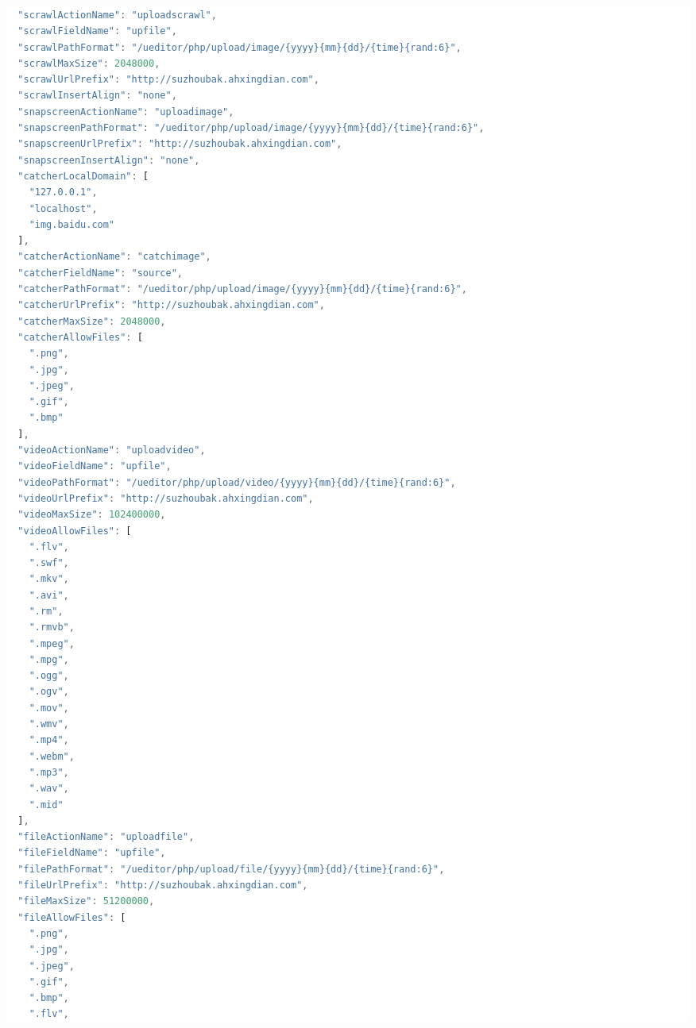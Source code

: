 ``` js
  "scrawlActionName": "uploadscrawl",
  "scrawlFieldName": "upfile",
  "scrawlPathFormat": "/ueditor/php/upload/image/{yyyy}{mm}{dd}/{time}{rand:6}",
  "scrawlMaxSize": 2048000,
  "scrawlUrlPrefix": "http://suzhoubak.ahxingdian.com",
  "scrawlInsertAlign": "none",
  "snapscreenActionName": "uploadimage",
  "snapscreenPathFormat": "/ueditor/php/upload/image/{yyyy}{mm}{dd}/{time}{rand:6}",
  "snapscreenUrlPrefix": "http://suzhoubak.ahxingdian.com",
  "snapscreenInsertAlign": "none",
  "catcherLocalDomain": [
    "127.0.0.1",
    "localhost",
    "img.baidu.com"
  ],
  "catcherActionName": "catchimage",
  "catcherFieldName": "source",
  "catcherPathFormat": "/ueditor/php/upload/image/{yyyy}{mm}{dd}/{time}{rand:6}",
  "catcherUrlPrefix": "http://suzhoubak.ahxingdian.com",
  "catcherMaxSize": 2048000,
  "catcherAllowFiles": [
    ".png",
    ".jpg",
    ".jpeg",
    ".gif",
    ".bmp"
  ],
  "videoActionName": "uploadvideo",
  "videoFieldName": "upfile",
  "videoPathFormat": "/ueditor/php/upload/video/{yyyy}{mm}{dd}/{time}{rand:6}",
  "videoUrlPrefix": "http://suzhoubak.ahxingdian.com",
  "videoMaxSize": 102400000,
  "videoAllowFiles": [
    ".flv",
    ".swf",
    ".mkv",
    ".avi",
    ".rm",
    ".rmvb",
    ".mpeg",
    ".mpg",
    ".ogg",
    ".ogv",
    ".mov",
    ".wmv",
    ".mp4",
    ".webm",
    ".mp3",
    ".wav",
    ".mid"
  ],
  "fileActionName": "uploadfile",
  "fileFieldName": "upfile",
  "filePathFormat": "/ueditor/php/upload/file/{yyyy}{mm}{dd}/{time}{rand:6}",
  "fileUrlPrefix": "http://suzhoubak.ahxingdian.com",
  "fileMaxSize": 51200000,
  "fileAllowFiles": [
    ".png",
    ".jpg",
    ".jpeg",
    ".gif",
    ".bmp",
    ".flv",
```